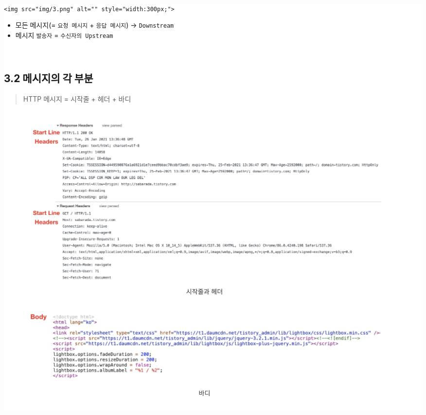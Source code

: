     <img src="img/3.png" alt="" style="width:300px;">
</div>

- 모든 메시지(= `요청 메시지` + `응답 메시지`) &rarr; `Downstream`
- 메시지 `발송자` = `수신자의 Upstream`

<br>

## 3.2 메시지의 각 부분

> HTTP 메시지 = 시작줄 + 헤더 + 바디

<div align="center">
    <img src="img/4.png" alt="">